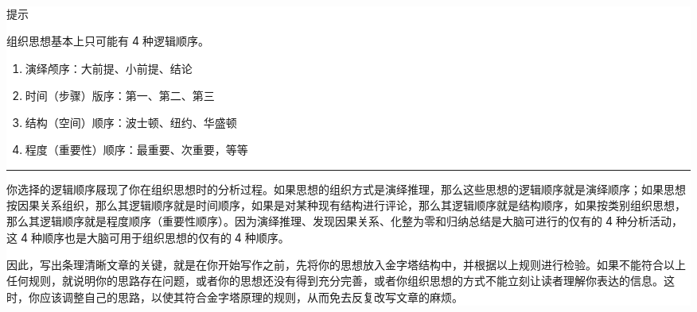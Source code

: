
提示

组织思想基本上只可能有 4 种逻辑顺序。

 1. 演绎颅序：大前提、小前提、结论

 2. 时间（步骤）版序：第一、第二、第三
 3. 结构（空间）顺序：波士顿、纽约、华盛顿
 4. 程度（重要性）顺序：最重要、次重要，等等

---

你选择的逻辑顺序屐现了你在组织思想时的分析过程。如果思想的组织方式是演绎推理，那么这些思想的逻辑顺序就是演绎顺序；如果思想按因果关系组织，那么其逻辑顺序就是时间顺序，如果是对某种现有结构进行评论，那么其逻辑顺序就是结构顺序，如果按类别组织思想，那么其逻辑顺序就是程度顺序（重要性顺序）。因为演绎推理、发现因果关系、化整为零和归纳总结是大脑可进行的仅有的 4 种分析活动，这 4 种顺序也是大脑可用于组织思想的仅有的 4 种顺序。

因此，写出条理清晰文章的关键，就是在你开始写作之前，先将你的思想放入金字塔结构中，并根据以上规则进行检验。如果不能符合以上任何规则，就说明你的思路存在问题，或者你的思想还没有得到充分完善，或者你组织思想的方式不能立刻让读者理解你表达的信息。这时，你应该调整自己的思路，以使其符合金字塔原理的规则，从而免去反复改写文章的麻烦。




